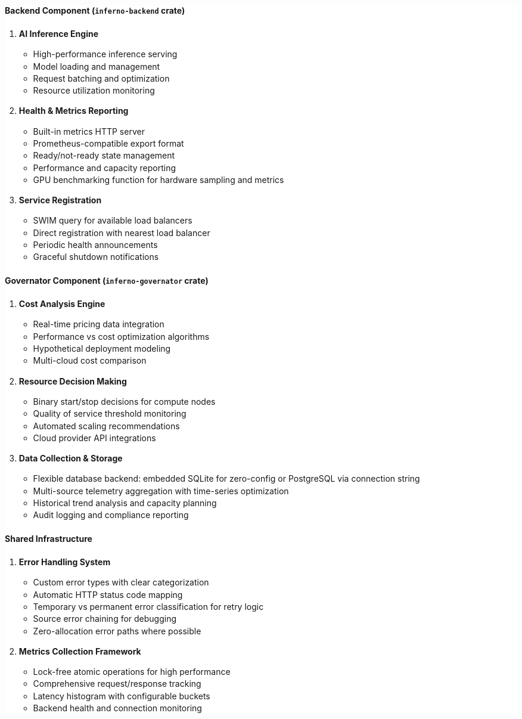 #### Backend Component (`inferno-backend` crate)
1. **AI Inference Engine**
   - High-performance inference serving
   - Model loading and management
   - Request batching and optimization
   - Resource utilization monitoring

2. **Health & Metrics Reporting**
   - Built-in metrics HTTP server
   - Prometheus-compatible export format
   - Ready/not-ready state management
   - Performance and capacity reporting
   - GPU benchmarking function for hardware sampling and metrics

3. **Service Registration**
   - SWIM query for available load balancers
   - Direct registration with nearest load balancer
   - Periodic health announcements
   - Graceful shutdown notifications

#### Governator Component (`inferno-governator` crate)
1. **Cost Analysis Engine**
   - Real-time pricing data integration
   - Performance vs cost optimization algorithms
   - Hypothetical deployment modeling
   - Multi-cloud cost comparison

2. **Resource Decision Making**
   - Binary start/stop decisions for compute nodes
   - Quality of service threshold monitoring  
   - Automated scaling recommendations
   - Cloud provider API integrations

3. **Data Collection & Storage**
   - Flexible database backend: embedded SQLite for zero-config or PostgreSQL via connection string
   - Multi-source telemetry aggregation with time-series optimization
   - Historical trend analysis and capacity planning
   - Audit logging and compliance reporting

#### Shared Infrastructure
1. **Error Handling System**
   - Custom error types with clear categorization
   - Automatic HTTP status code mapping
   - Temporary vs permanent error classification for retry logic
   - Source error chaining for debugging
   - Zero-allocation error paths where possible

2. **Metrics Collection Framework**
   - Lock-free atomic operations for high performance
   - Comprehensive request/response tracking
   - Latency histogram with configurable buckets
   - Backend health and connection monitoring
